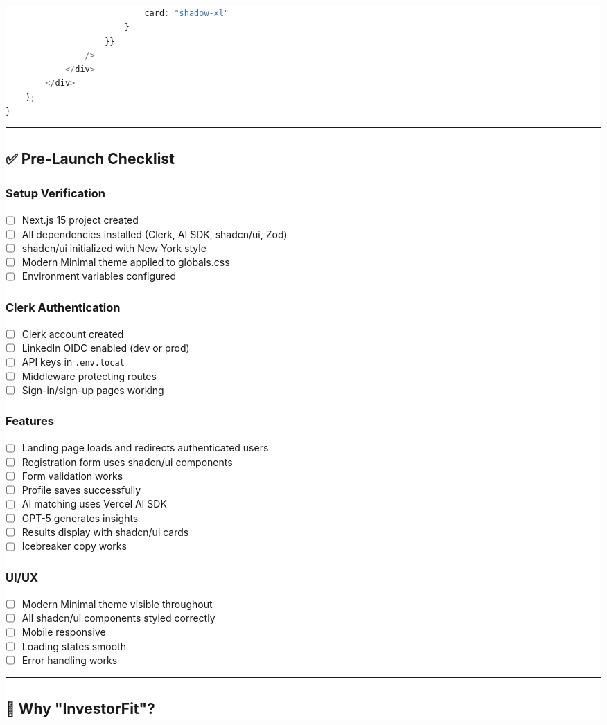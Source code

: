 ```typescript
                            card: "shadow-xl"
                        }
                    }}
                />
            </div>
        </div>
    );
}
```

---

## ✅ Pre-Launch Checklist

### **Setup Verification**

-   [ ] Next.js 15 project created
-   [ ] All dependencies installed (Clerk, AI SDK, shadcn/ui, Zod)
-   [ ] shadcn/ui initialized with New York style
-   [ ] Modern Minimal theme applied to globals.css
-   [ ] Environment variables configured

### **Clerk Authentication**

-   [ ] Clerk account created
-   [ ] LinkedIn OIDC enabled (dev or prod)
-   [ ] API keys in `.env.local`
-   [ ] Middleware protecting routes
-   [ ] Sign-in/sign-up pages working

### **Features**

-   [ ] Landing page loads and redirects authenticated users
-   [ ] Registration form uses shadcn/ui components
-   [ ] Form validation works
-   [ ] Profile saves successfully
-   [ ] AI matching uses Vercel AI SDK
-   [ ] GPT-5 generates insights
-   [ ] Results display with shadcn/ui cards
-   [ ] Icebreaker copy works

### **UI/UX**

-   [ ] Modern Minimal theme visible throughout
-   [ ] All shadcn/ui components styled correctly
-   [ ] Mobile responsive
-   [ ] Loading states smooth
-   [ ] Error handling works

---

## 🎯 Why "InvestorFit"?
